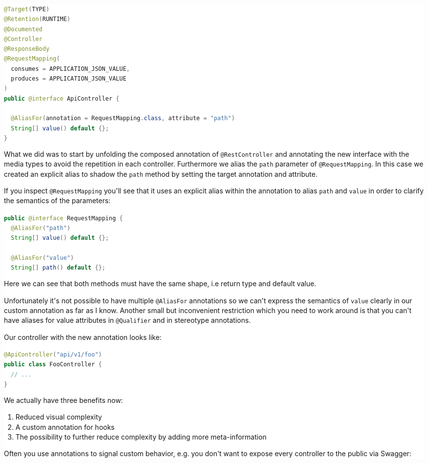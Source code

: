 ```java
@Target(TYPE)
@Retention(RUNTIME)
@Documented
@Controller
@ResponseBody
@RequestMapping(
  consumes = APPLICATION_JSON_VALUE,
  produces = APPLICATION_JSON_VALUE
)
public @interface ApiController {

  @AliasFor(annotation = RequestMapping.class, attribute = "path")
  String[] value() default {};
}
```

What we did was to start by unfolding the composed annotation of `@RestController` and annotating the new interface with the media types to avoid the repetition in each controller. Furthermore we alias the `path` parameter of `@RequestMapping`. In this case we created an explicit alias to shadow the `path` method by setting the target annotation and attribute.

If you inspect `@RequestMapping` you'll see that it uses an explicit alias within the annotation to alias `path` and `value` in order to clarify the semantics of the parameters:

```java
public @interface RequestMapping {
  @AliasFor("path")
  String[] value() default {};

  @AliasFor("value")
  String[] path() default {};
```

Here we can see that both methods must have the same shape, i.e return type and default value.

Unfortunately it's not possible to have multiple `@AliasFor` annotations so we can't express the semantics of `value` clearly in our custom annotation as far as I know. Another small but inconvenient restriction which you need to work around is that you can't have aliases for value attributes in `@Qualifier` and in stereotype annotations.

Our controller with the new annotation looks like:

```java
@ApiController("api/v1/foo")
public class FooController {
  // ...
}
```

We actually have three benefits now:

1. Reduced visual complexity
2. A custom annotation for hooks
3. The possibility to further reduce complexity by adding more meta-information

Often you use annotations to signal custom behavior, e.g. you don't want to expose every controller to the public via Swagger:
